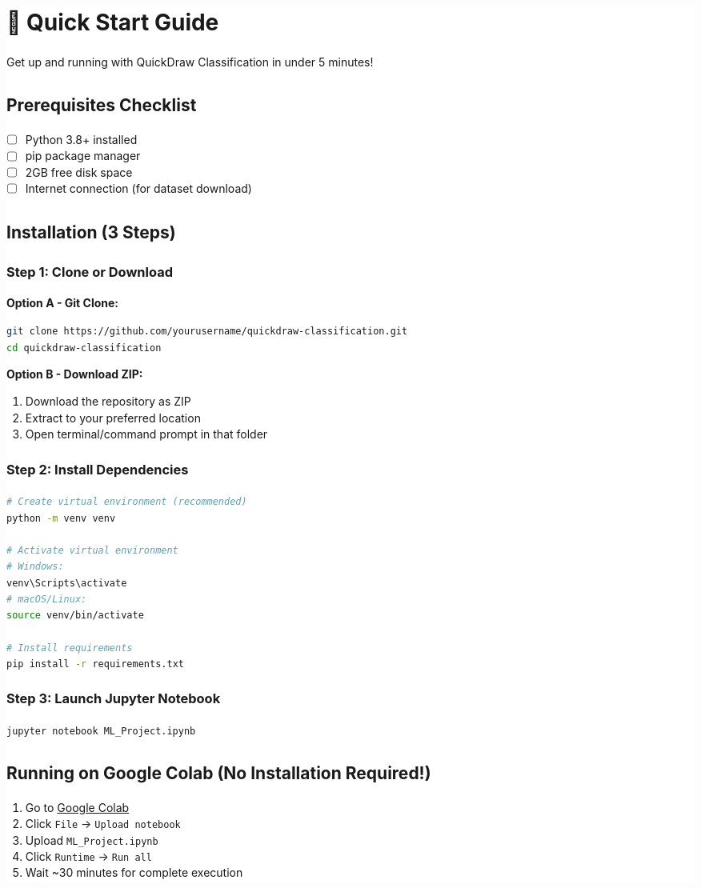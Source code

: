 # 🚀 Quick Start Guide

Get up and running with QuickDraw Classification in under 5 minutes!

## Prerequisites Checklist

- [ ] Python 3.8+ installed
- [ ] pip package manager
- [ ] 2GB free disk space
- [ ] Internet connection (for dataset download)

## Installation (3 Steps)

### Step 1: Clone or Download

**Option A - Git Clone:**
```bash
git clone https://github.com/yourusername/quickdraw-classification.git
cd quickdraw-classification
```

**Option B - Download ZIP:**
1. Download the repository as ZIP
2. Extract to your preferred location
3. Open terminal/command prompt in that folder

### Step 2: Install Dependencies

```bash
# Create virtual environment (recommended)
python -m venv venv

# Activate virtual environment
# Windows:
venv\Scripts\activate
# macOS/Linux:
source venv/bin/activate

# Install requirements
pip install -r requirements.txt
```

### Step 3: Launch Jupyter Notebook

```bash
jupyter notebook ML_Project.ipynb
```

## Running on Google Colab (No Installation Required!)

1. Go to [Google Colab](https://colab.research.google.com/)
2. Click `File` → `Upload notebook`
3. Upload `ML_Project.ipynb`
4. Click `Runtime` → `Run all`
5. Wait ~30 minutes for complete execution
